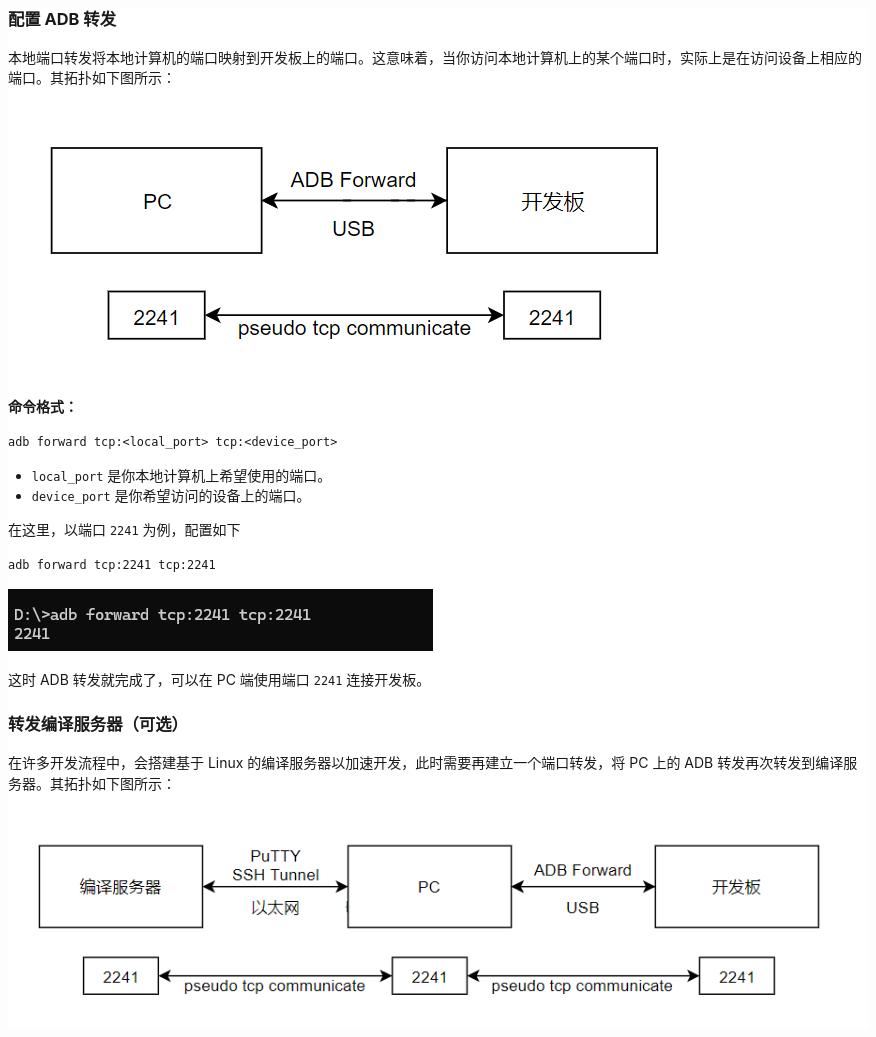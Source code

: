 ### 配置 ADB 转发

本地端口转发将本地计算机的端口映射到开发板上的端口。这意味着，当你访问本地计算机上的某个端口时，实际上是在访问设备上相应的端口。其拓扑如下图所示：

![image-20241126095129130](images/image-20241126095129130-2c980257fff735d63a2d1e0ac08dfb4c.png)

**命令格式：**

```text
adb forward tcp:<local_port> tcp:<device_port>
```

- `local_port` 是你本地计算机上希望使用的端口。
- `device_port` 是你希望访问的设备上的端口。

在这里，以端口 `2241` 为例，配置如下

```text
adb forward tcp:2241 tcp:2241
```

![image-20241125140103824](images/image-20241125140103824.png)

这时 ADB 转发就完成了，可以在 PC 端使用端口 `2241` 连接开发板。

### 转发编译服务器（可选）

在许多开发流程中，会搭建基于 Linux 的编译服务器以加速开发，此时需要再建立一个端口转发，将 PC 上的 ADB 转发再次转发到编译服务器。其拓扑如下图所示：

![image-20241126095036290](images/image-20241126095036290-a3883a7ab24912c4b1d0abd080100d1c.png)
